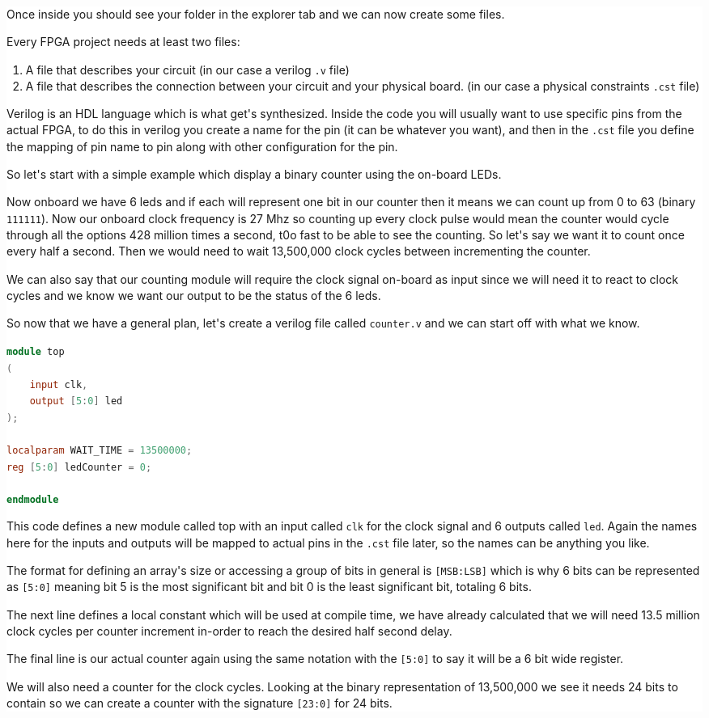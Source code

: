 Once inside you should see your folder in the explorer tab and we can now create some files.

Every FPGA project needs at least two files:<ol><li>A file that describes your circuit (in our case a verilog `.v` file)</li><li>A file that describes the connection between your circuit and your physical board. (in our case a physical constraints `.cst` file)</li></ol>

Verilog is an HDL language which is what get's synthesized. Inside the code you will usually want to use specific pins from the actual FPGA, to do this in verilog you create a name for the pin (it can be whatever you want), and then in the `.cst` file you define the mapping of pin name to pin along with other configuration for the pin.

So let's start with a simple example which display a binary counter using the on-board LEDs.

Now onboard we have 6 leds and if each will represent one bit in our counter then it means we can count up from 0 to 63 (binary `111111`). Now our onboard clock frequency is 27 Mhz so counting up every clock pulse would mean the counter would cycle through all the options 428 million times a second, t0o fast to be able to see the counting. So let's say we want it to count once every half a second. Then we would need to wait 13,500,000 clock cycles between incrementing the counter.

We can also say that our counting module will require the clock signal on-board as input since we will need it to react to clock cycles and we know we want our output to be the status of the 6 leds. &nbsp; 

So now that we have a general plan, let's create a verilog file called `counter.v` and we can start off with what we know.

```v
module top
(
    input clk,
    output [5:0] led
);

localparam WAIT_TIME = 13500000;
reg [5:0] ledCounter = 0;

endmodule
```

This code defines a new module called top with an input called `clk` for the clock signal and 6 outputs called `led`. Again the names here for the inputs and outputs will be mapped to actual pins in the `.cst` file later, so the names can be anything you like.

The format for defining an array's size or accessing a group of bits in general is `[MSB:LSB]` which is why 6 bits can be represented as `[5:0]` meaning bit 5 is the most significant bit and bit 0 is the least significant bit, totaling 6 bits.

The next line defines a local constant which will be used at compile time, we have already calculated that we will need 13.5 million clock cycles per counter increment in-order to reach the desired half second delay.

The final line is our actual counter again using the same notation with the `[5:0]` to say it will be a 6 bit wide register.

We will also need a counter for the clock cycles. Looking at the binary representation of 13,500,000 we see it needs 24 bits to contain so we can create a counter with the signature `[23:0]` for 24 bits.
